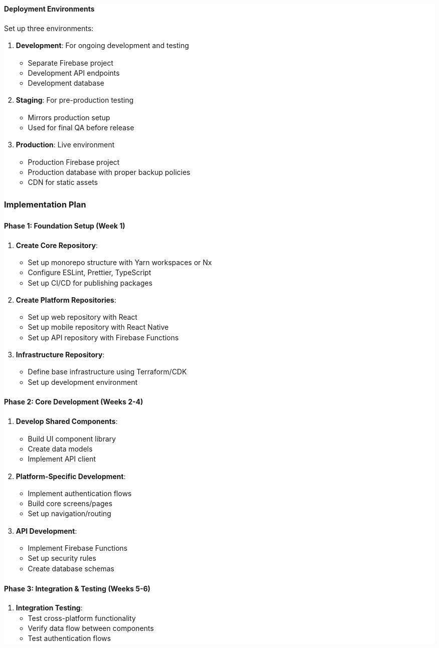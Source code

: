#### Deployment Environments

Set up three environments:

1. **Development**: For ongoing development and testing
   - Separate Firebase project
   - Development API endpoints
   - Development database

2. **Staging**: For pre-production testing
   - Mirrors production setup
   - Used for final QA before release

3. **Production**: Live environment
   - Production Firebase project
   - Production database with proper backup policies
   - CDN for static assets

### Implementation Plan

#### Phase 1: Foundation Setup (Week 1)

1. **Create Core Repository**:
   - Set up monorepo structure with Yarn workspaces or Nx
   - Configure ESLint, Prettier, TypeScript
   - Set up CI/CD for publishing packages

2. **Create Platform Repositories**:
   - Set up web repository with React
   - Set up mobile repository with React Native
   - Set up API repository with Firebase Functions

3. **Infrastructure Repository**:
   - Define base infrastructure using Terraform/CDK
   - Set up development environment

#### Phase 2: Core Development (Weeks 2-4)

1. **Develop Shared Components**:
   - Build UI component library
   - Create data models
   - Implement API client

2. **Platform-Specific Development**:
   - Implement authentication flows
   - Build core screens/pages
   - Set up navigation/routing

3. **API Development**:
   - Implement Firebase Functions
   - Set up security rules
   - Create database schemas

#### Phase 3: Integration & Testing (Weeks 5-6)

1. **Integration Testing**:
   - Test cross-platform functionality
   - Verify data flow between components
   - Test authentication flows
